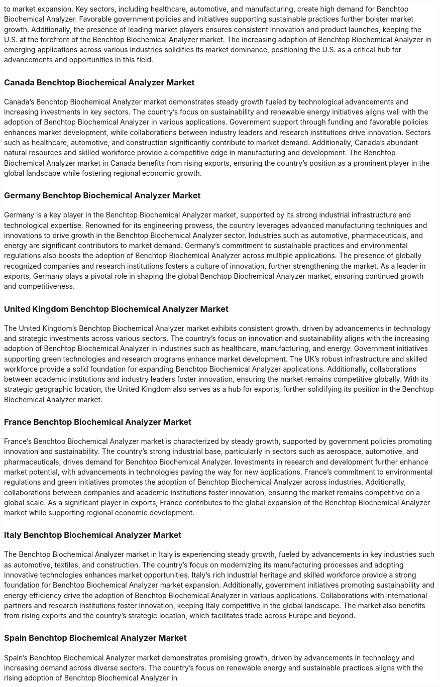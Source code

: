 to market expansion. Key sectors, including healthcare, automotive, and manufacturing, create high demand for Benchtop Biochemical Analyzer. Favorable government policies and initiatives supporting sustainable practices further bolster market growth. Additionally, the presence of leading market players ensures consistent innovation and product launches, keeping the U.S. at the forefront of the Benchtop Biochemical Analyzer market. The increasing adoption of Benchtop Biochemical Analyzer in emerging applications across various industries solidifies its market dominance, positioning the U.S. as a critical hub for advancements and opportunities in this field.</p><h3>Canada Benchtop Biochemical Analyzer Market</h3><p>Canada&rsquo;s Benchtop Biochemical Analyzer market demonstrates steady growth fueled by technological advancements and increasing investments in key sectors. The country&rsquo;s focus on sustainability and renewable energy initiatives aligns well with the adoption of Benchtop Biochemical Analyzer in various applications. Government support through funding and favorable policies enhances market development, while collaborations between industry leaders and research institutions drive innovation. Sectors such as healthcare, automotive, and construction significantly contribute to market demand. Additionally, Canada&rsquo;s abundant natural resources and skilled workforce provide a competitive edge in manufacturing and development. The Benchtop Biochemical Analyzer market in Canada benefits from rising exports, ensuring the country&rsquo;s position as a prominent player in the global landscape while fostering regional economic growth.</p><h3>Germany Benchtop Biochemical Analyzer Market</h3><p>Germany is a key player in the Benchtop Biochemical Analyzer market, supported by its strong industrial infrastructure and technological expertise. Renowned for its engineering prowess, the country leverages advanced manufacturing techniques and innovations to drive growth in the Benchtop Biochemical Analyzer sector. Industries such as automotive, pharmaceuticals, and energy are significant contributors to market demand. Germany&rsquo;s commitment to sustainable practices and environmental regulations also boosts the adoption of Benchtop Biochemical Analyzer across multiple applications. The presence of globally recognized companies and research institutions fosters a culture of innovation, further strengthening the market. As a leader in exports, Germany plays a pivotal role in shaping the global Benchtop Biochemical Analyzer market, ensuring continued growth and competitiveness.</p><h3>United Kingdom Benchtop Biochemical Analyzer Market</h3><p>The United Kingdom&rsquo;s Benchtop Biochemical Analyzer market exhibits consistent growth, driven by advancements in technology and strategic investments across various sectors. The country&rsquo;s focus on innovation and sustainability aligns with the increasing adoption of Benchtop Biochemical Analyzer in industries such as healthcare, manufacturing, and energy. Government initiatives supporting green technologies and research programs enhance market development. The UK&rsquo;s robust infrastructure and skilled workforce provide a solid foundation for expanding Benchtop Biochemical Analyzer applications. Additionally, collaborations between academic institutions and industry leaders foster innovation, ensuring the market remains competitive globally. With its strategic geographic location, the United Kingdom also serves as a hub for exports, further solidifying its position in the Benchtop Biochemical Analyzer market.</p><h3>France Benchtop Biochemical Analyzer Market</h3><p>France&rsquo;s Benchtop Biochemical Analyzer market is characterized by steady growth, supported by government policies promoting innovation and sustainability. The country&rsquo;s strong industrial base, particularly in sectors such as aerospace, automotive, and pharmaceuticals, drives demand for Benchtop Biochemical Analyzer. Investments in research and development further enhance market potential, with advancements in technologies paving the way for new applications. France&rsquo;s commitment to environmental regulations and green initiatives promotes the adoption of Benchtop Biochemical Analyzer across industries. Additionally, collaborations between companies and academic institutions foster innovation, ensuring the market remains competitive on a global scale. As a significant player in exports, France contributes to the global expansion of the Benchtop Biochemical Analyzer market while supporting regional economic development.</p><h3>Italy Benchtop Biochemical Analyzer Market</h3><p>The Benchtop Biochemical Analyzer market in Italy is experiencing steady growth, fueled by advancements in key industries such as automotive, textiles, and construction. The country&rsquo;s focus on modernizing its manufacturing processes and adopting innovative technologies enhances market opportunities. Italy&rsquo;s rich industrial heritage and skilled workforce provide a strong foundation for Benchtop Biochemical Analyzer market expansion. Additionally, government initiatives promoting sustainability and energy efficiency drive the adoption of Benchtop Biochemical Analyzer in various applications. Collaborations with international partners and research institutions foster innovation, keeping Italy competitive in the global landscape. The market also benefits from rising exports and the country&rsquo;s strategic location, which facilitates trade across Europe and beyond.</p><h3>Spain Benchtop Biochemical Analyzer Market</h3><p>Spain&rsquo;s Benchtop Biochemical Analyzer market demonstrates promising growth, driven by advancements in technology and increasing demand across diverse sectors. The country&rsquo;s focus on renewable energy and sustainable practices aligns with the rising adoption of Benchtop Biochemical Analyzer in